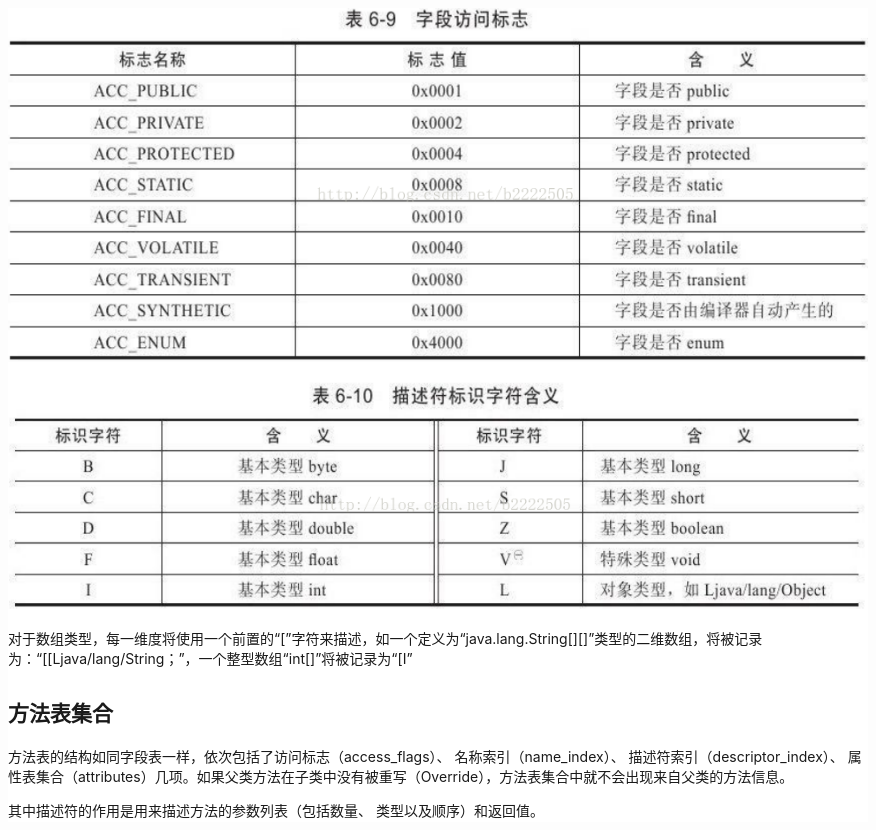 ![](/images/posts/2015-09-15-jvm-book-4-class-file.md/8.png)

![](/images/posts/2015-09-15-jvm-book-4-class-file.md/9.png)




对于数组类型，每一维度将使用一个前置的“[”字符来描述，如一个定义为“java.lang.String[][]”类型的二维数组，将被记录为：“[[Ljava/lang/String；”，一个整型数组“int[]”将被记录为“[I”

## 方法表集合

方法表的结构如同字段表一样，依次包括了访问标志（access_flags）、 名称索引（name_index）、 描述符索引（descriptor_index）、 属性表集合（attributes）几项。如果父类方法在子类中没有被重写（Override），方法表集合中就不会出现来自父类的方法信息。

其中描述符的作用是用来描述方法的参数列表（包括数量、 类型以及顺序）和返回值。
